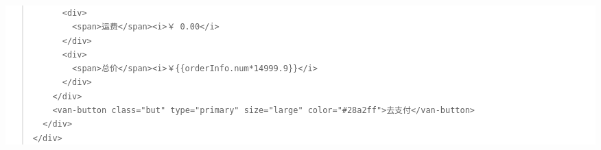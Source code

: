 >           <div>
>             <span>运费</span><i>￥ 0.00</i>
>           </div>
>           <div>
>             <span>总价</span><i>￥{{orderInfo.num*14999.9}}</i>
>           </div>
>         </div>
>         <van-button class="but" type="primary" size="large" color="#28a2ff">去支付</van-button>
>       </div>
>     </div>
>   </template>
>   
>   <script>
>   export default {
>     name: "OrderShow",
>     data(){
>       return{
>         orderId: this.$route.params.id,
>         orderInfo: {},
>       }
>     },
>     created() {
>       this.orderInfo = this.$store.getters["order/getAddList"][this.orderId]
>       console.log(this.orderInfo)
>     }
>   }
>   </script>
>   
>   <style scoped lang='less'>
>   .box{
>     margin: 10px;
>     padding: 10px;
>     margin-bottom: 50px;
>   
>     .top{
>       padding: 10px;
>       height: 440px;
>       border: #28a2ff 1px solid;
>       border-radius: 20px;
>       display: flex;
>       flex-direction: column;
>       justify-content: space-between;
>   
>       .goods{
>         position: relative;
>         font-size: 13px;
>         margin-bottom: 0;
>   
>         img{
>           width: 100px;
>         }
>         .span1{
>           position: absolute;
>           top: 20px;
>         }
>         .span2{
>           position: absolute;
>           top: 50px;
>         }
>         .span3{
>           position: absolute;
>           right: 20px;
>           top: 50px;
>         }